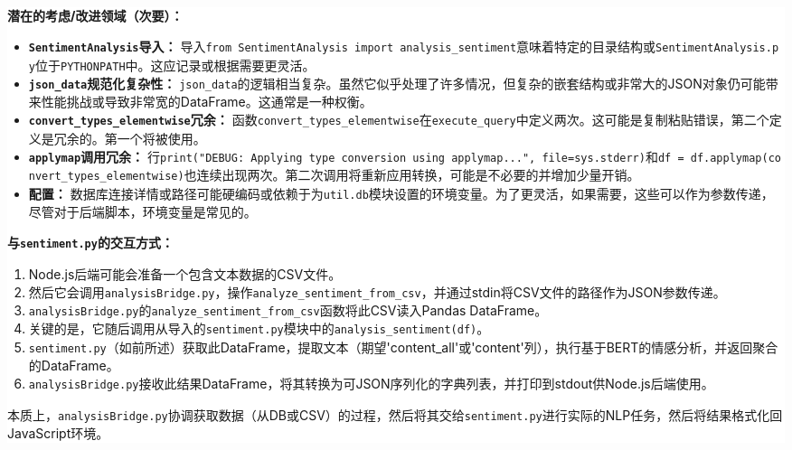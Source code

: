 **潜在的考虑/改进领域（次要）：**

- **`SentimentAnalysis`导入：** 导入`from SentimentAnalysis import analysis_sentiment`意味着特定的目录结构或`SentimentAnalysis.py`位于`PYTHONPATH`中。这应记录或根据需要更灵活。
- **`json_data`规范化复杂性：** `json_data`的逻辑相当复杂。虽然它似乎处理了许多情况，但复杂的嵌套结构或非常大的JSON对象仍可能带来性能挑战或导致非常宽的DataFrame。这通常是一种权衡。
- **`convert_types_elementwise`冗余：** 函数`convert_types_elementwise`在`execute_query`中定义两次。这可能是复制粘贴错误，第二个定义是冗余的。第一个将被使用。
- **`applymap`调用冗余：** 行`print("DEBUG: Applying type conversion using applymap...", file=sys.stderr)`和`df = df.applymap(convert_types_elementwise)`也连续出现两次。第二次调用将重新应用转换，可能是不必要的并增加少量开销。
- **配置：** 数据库连接详情或路径可能硬编码或依赖于为`util.db`模块设置的环境变量。为了更灵活，如果需要，这些可以作为参数传递，尽管对于后端脚本，环境变量是常见的。

**与`sentiment.py`的交互方式：**

1. Node.js后端可能会准备一个包含文本数据的CSV文件。
2. 然后它会调用`analysisBridge.py`，操作`analyze_sentiment_from_csv`，并通过stdin将CSV文件的路径作为JSON参数传递。
3. `analysisBridge.py`的`analyze_sentiment_from_csv`函数将此CSV读入Pandas DataFrame。
4. 关键的是，它随后调用从导入的`sentiment.py`模块中的`analysis_sentiment(df)`。
5. `sentiment.py`（如前所述）获取此DataFrame，提取文本（期望'content_all'或'content'列），执行基于BERT的情感分析，并返回聚合的DataFrame。
6. `analysisBridge.py`接收此结果DataFrame，将其转换为可JSON序列化的字典列表，并打印到stdout供Node.js后端使用。

本质上，`analysisBridge.py`协调获取数据（从DB或CSV）的过程，然后将其交给`sentiment.py`进行实际的NLP任务，然后将结果格式化回JavaScript环境。